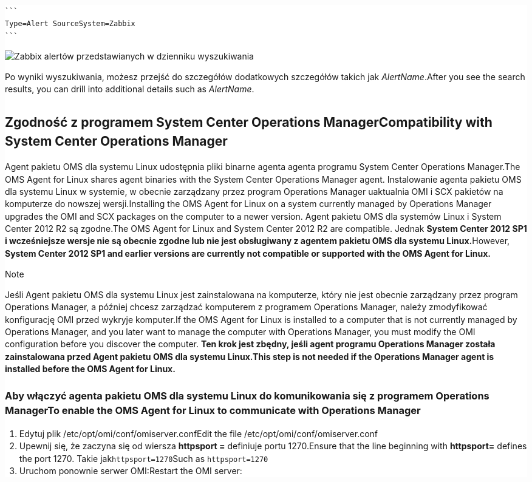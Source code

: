     ```
    Type=Alert SourceSystem=Zabbix
    ```
   ![Zabbix alertów przedstawianych w dzienniku wyszukiwania](./media/log-analytics-linux-agents/oms-linux-zabbix-alerts.png)

<span data-ttu-id="b32ea-378">Po wyniki wyszukiwania, możesz przejść do szczegółów dodatkowych szczegółów takich jak *AlertName*.</span><span class="sxs-lookup"><span data-stu-id="b32ea-378">After you see the search results, you can drill into additional details such as *AlertName*.</span></span>

## <a name="compatibility-with-system-center-operations-manager"></a><span data-ttu-id="b32ea-379">Zgodność z programem System Center Operations Manager</span><span class="sxs-lookup"><span data-stu-id="b32ea-379">Compatibility with System Center Operations Manager</span></span>
<span data-ttu-id="b32ea-380">Agent pakietu OMS dla systemu Linux udostępnia pliki binarne agenta agenta programu System Center Operations Manager.</span><span class="sxs-lookup"><span data-stu-id="b32ea-380">The OMS Agent for Linux shares agent binaries with the System Center Operations Manager agent.</span></span> <span data-ttu-id="b32ea-381">Instalowanie agenta pakietu OMS dla systemu Linux w systemie, w obecnie zarządzany przez program Operations Manager uaktualnia OMI i SCX pakietów na komputerze do nowszej wersji.</span><span class="sxs-lookup"><span data-stu-id="b32ea-381">Installing the OMS Agent for Linux on a system currently managed by Operations Manager upgrades the OMI and SCX packages on the computer to a newer version.</span></span> <span data-ttu-id="b32ea-382">Agent pakietu OMS dla systemów Linux i System Center 2012 R2 są zgodne.</span><span class="sxs-lookup"><span data-stu-id="b32ea-382">The OMS Agent for Linux and System Center 2012 R2 are compatible.</span></span> <span data-ttu-id="b32ea-383">Jednak **System Center 2012 SP1 i wcześniejsze wersje nie są obecnie zgodne lub nie jest obsługiwany z agentem pakietu OMS dla systemu Linux.**</span><span class="sxs-lookup"><span data-stu-id="b32ea-383">However, **System Center 2012 SP1 and earlier versions are currently not compatible or supported with the OMS Agent for Linux.**</span></span>

> [!NOTE]
> <span data-ttu-id="b32ea-384">Jeśli Agent pakietu OMS dla systemu Linux jest zainstalowana na komputerze, który nie jest obecnie zarządzany przez program Operations Manager, a później chcesz zarządzać komputerem z programem Operations Manager, należy zmodyfikować konfigurację OMI przed wykryje komputer.</span><span class="sxs-lookup"><span data-stu-id="b32ea-384">If the OMS Agent for Linux is installed to a computer that is not currently managed by Operations Manager, and you later want to manage the computer with Operations Manager, you must modify the OMI configuration before you discover the computer.</span></span> <span data-ttu-id="b32ea-385">**Ten krok jest zbędny, jeśli agent programu Operations Manager została zainstalowana przed Agent pakietu OMS dla systemu Linux.**</span><span class="sxs-lookup"><span data-stu-id="b32ea-385">**This step is not needed if the Operations Manager agent is installed before the OMS Agent for Linux.**</span></span>
>
>

### <a name="to-enable-the-oms-agent-for-linux-to-communicate-with-operations-manager"></a><span data-ttu-id="b32ea-386">Aby włączyć agenta pakietu OMS dla systemu Linux do komunikowania się z programem Operations Manager</span><span class="sxs-lookup"><span data-stu-id="b32ea-386">To enable the OMS Agent for Linux to communicate with Operations Manager</span></span>
1. <span data-ttu-id="b32ea-387">Edytuj plik /etc/opt/omi/conf/omiserver.conf</span><span class="sxs-lookup"><span data-stu-id="b32ea-387">Edit the file /etc/opt/omi/conf/omiserver.conf</span></span>
2. <span data-ttu-id="b32ea-388">Upewnij się, że zaczyna się od wiersza **httpsport =** definiuje portu 1270.</span><span class="sxs-lookup"><span data-stu-id="b32ea-388">Ensure that the line beginning with **httpsport=** defines the port 1270.</span></span> <span data-ttu-id="b32ea-389">Takie jak`httpsport=1270`</span><span class="sxs-lookup"><span data-stu-id="b32ea-389">Such as `httpsport=1270`</span></span>
3. <span data-ttu-id="b32ea-390">Uruchom ponownie serwer OMI:</span><span class="sxs-lookup"><span data-stu-id="b32ea-390">Restart the OMI server:</span></span>
